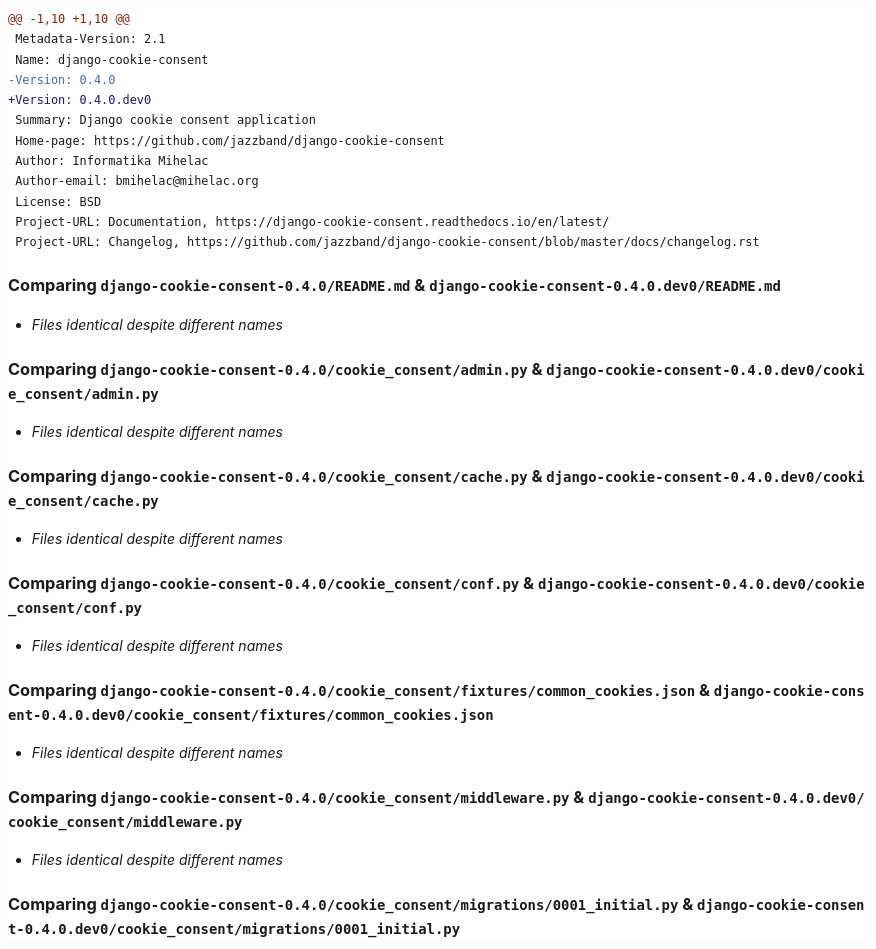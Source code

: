 ```diff
@@ -1,10 +1,10 @@
 Metadata-Version: 2.1
 Name: django-cookie-consent
-Version: 0.4.0
+Version: 0.4.0.dev0
 Summary: Django cookie consent application
 Home-page: https://github.com/jazzband/django-cookie-consent
 Author: Informatika Mihelac
 Author-email: bmihelac@mihelac.org
 License: BSD
 Project-URL: Documentation, https://django-cookie-consent.readthedocs.io/en/latest/
 Project-URL: Changelog, https://github.com/jazzband/django-cookie-consent/blob/master/docs/changelog.rst
```

### Comparing `django-cookie-consent-0.4.0/README.md` & `django-cookie-consent-0.4.0.dev0/README.md`

 * *Files identical despite different names*

### Comparing `django-cookie-consent-0.4.0/cookie_consent/admin.py` & `django-cookie-consent-0.4.0.dev0/cookie_consent/admin.py`

 * *Files identical despite different names*

### Comparing `django-cookie-consent-0.4.0/cookie_consent/cache.py` & `django-cookie-consent-0.4.0.dev0/cookie_consent/cache.py`

 * *Files identical despite different names*

### Comparing `django-cookie-consent-0.4.0/cookie_consent/conf.py` & `django-cookie-consent-0.4.0.dev0/cookie_consent/conf.py`

 * *Files identical despite different names*

### Comparing `django-cookie-consent-0.4.0/cookie_consent/fixtures/common_cookies.json` & `django-cookie-consent-0.4.0.dev0/cookie_consent/fixtures/common_cookies.json`

 * *Files identical despite different names*

### Comparing `django-cookie-consent-0.4.0/cookie_consent/middleware.py` & `django-cookie-consent-0.4.0.dev0/cookie_consent/middleware.py`

 * *Files identical despite different names*

### Comparing `django-cookie-consent-0.4.0/cookie_consent/migrations/0001_initial.py` & `django-cookie-consent-0.4.0.dev0/cookie_consent/migrations/0001_initial.py`

